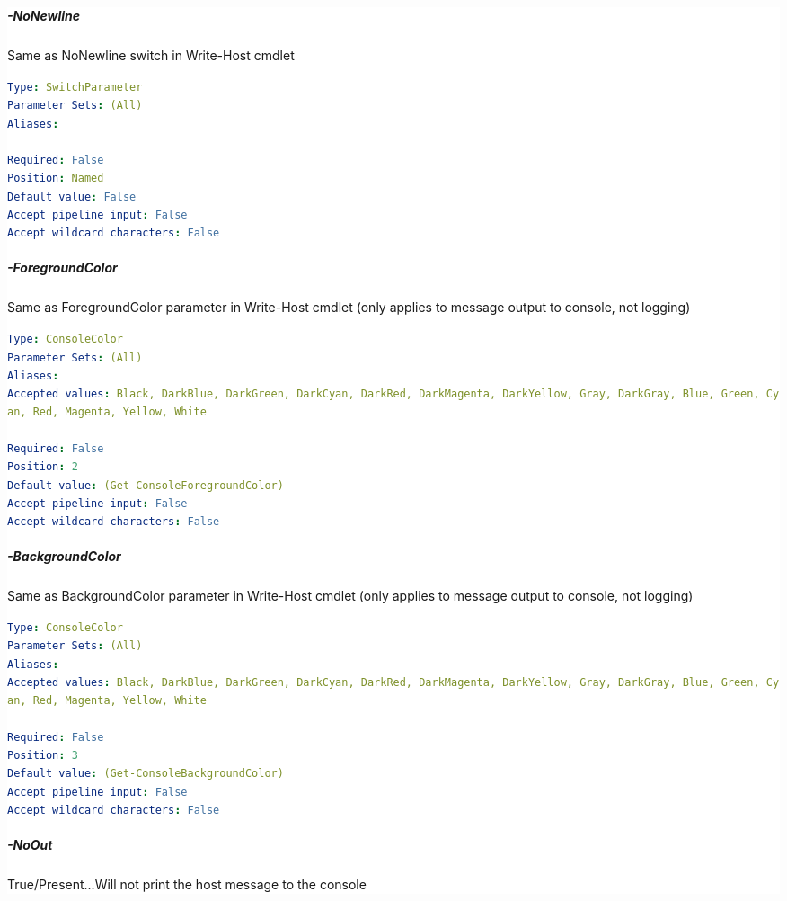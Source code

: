 ##### -NoNewline
Same as NoNewline switch in Write-Host cmdlet

```yaml
Type: SwitchParameter
Parameter Sets: (All)
Aliases:

Required: False
Position: Named
Default value: False
Accept pipeline input: False
Accept wildcard characters: False
```

##### -ForegroundColor
Same as ForegroundColor parameter in Write-Host cmdlet (only applies to message output to console, not logging)

```yaml
Type: ConsoleColor
Parameter Sets: (All)
Aliases:
Accepted values: Black, DarkBlue, DarkGreen, DarkCyan, DarkRed, DarkMagenta, DarkYellow, Gray, DarkGray, Blue, Green, Cyan, Red, Magenta, Yellow, White

Required: False
Position: 2
Default value: (Get-ConsoleForegroundColor)
Accept pipeline input: False
Accept wildcard characters: False
```

##### -BackgroundColor
Same as BackgroundColor parameter in Write-Host cmdlet (only applies to message output to console, not logging)

```yaml
Type: ConsoleColor
Parameter Sets: (All)
Aliases:
Accepted values: Black, DarkBlue, DarkGreen, DarkCyan, DarkRed, DarkMagenta, DarkYellow, Gray, DarkGray, Blue, Green, Cyan, Red, Magenta, Yellow, White

Required: False
Position: 3
Default value: (Get-ConsoleBackgroundColor)
Accept pipeline input: False
Accept wildcard characters: False
```

##### -NoOut
True/Present...Will not print the host message to the console
